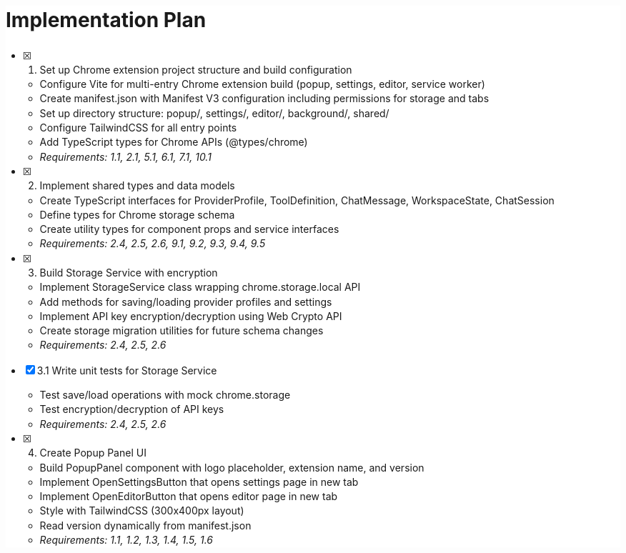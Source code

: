 # Implementation Plan

- [x] 1. Set up Chrome extension project structure and build configuration






  - Configure Vite for multi-entry Chrome extension build (popup, settings, editor, service worker)
  - Create manifest.json with Manifest V3 configuration including permissions for storage and tabs
  - Set up directory structure: popup/, settings/, editor/, background/, shared/
  - Configure TailwindCSS for all entry points
  - Add TypeScript types for Chrome APIs (@types/chrome)
  - _Requirements: 1.1, 2.1, 5.1, 6.1, 7.1, 10.1_

- [x] 2. Implement shared types and data models





  - Create TypeScript interfaces for ProviderProfile, ToolDefinition, ChatMessage, WorkspaceState, ChatSession
  - Define types for Chrome storage schema
  - Create utility types for component props and service interfaces
  - _Requirements: 2.4, 2.5, 2.6, 9.1, 9.2, 9.3, 9.4, 9.5_

- [x] 3. Build Storage Service with encryption





  - Implement StorageService class wrapping chrome.storage.local API
  - Add methods for saving/loading provider profiles and settings
  - Implement API key encryption/decryption using Web Crypto API
  - Create storage migration utilities for future schema changes
  - _Requirements: 2.4, 2.5, 2.6_

- [x] 3.1 Write unit tests for Storage Service






  - Test save/load operations with mock chrome.storage
  - Test encryption/decryption of API keys
  - _Requirements: 2.4, 2.5, 2.6_

- [x] 4. Create Popup Panel UI





  - Build PopupPanel component with logo placeholder, extension name, and version
  - Implement OpenSettingsButton that opens settings page in new tab
  - Implement OpenEditorButton that opens editor page in new tab
  - Style with TailwindCSS (300x400px layout)
  - Read version dynamically from manifest.json
  - _Requirements: 1.1, 1.2, 1.3, 1.4, 1.5, 1.6_
